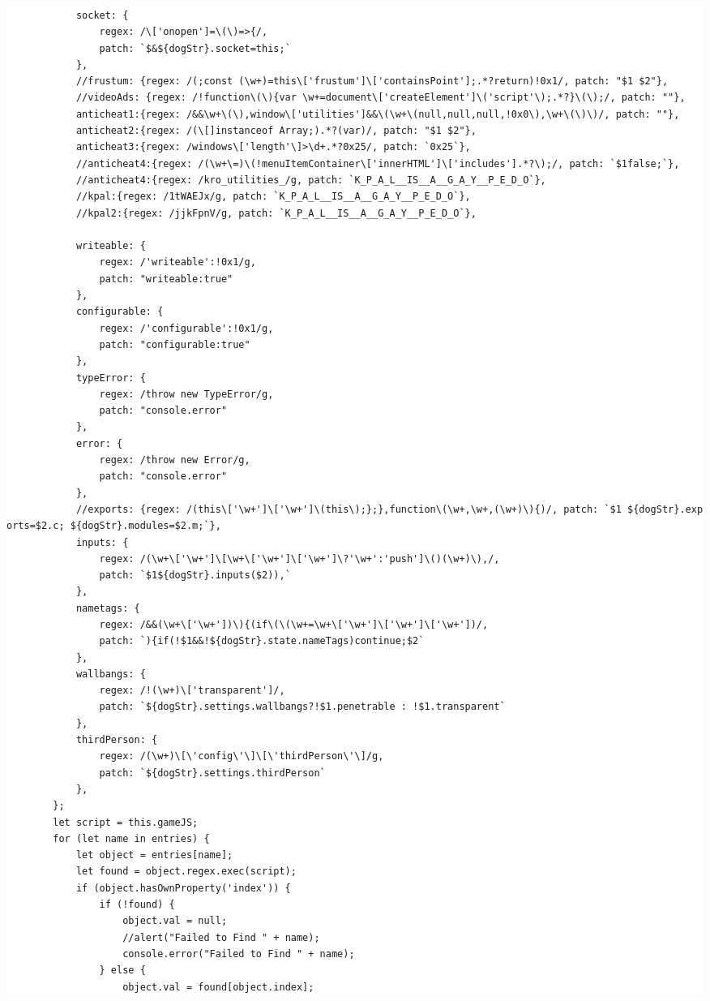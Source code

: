                 socket: {
                    regex: /\['onopen']=\(\)=>{/,
                    patch: `$&${dogStr}.socket=this;`
                },
                //frustum: {regex: /(;const (\w+)=this\['frustum']\['containsPoint'];.*?return)!0x1/, patch: "$1 $2"},
                //videoAds: {regex: /!function\(\){var \w+=document\['createElement']\('script'\);.*?}\(\);/, patch: ""},
                anticheat1:{regex: /&&\w+\(\),window\['utilities']&&\(\w+\(null,null,null,!0x0\),\w+\(\)\)/, patch: ""},
                anticheat2:{regex: /(\[]instanceof Array;).*?(var)/, patch: "$1 $2"},
                anticheat3:{regex: /windows\['length'\]>\d+.*?0x25/, patch: `0x25`},
                //anticheat4:{regex: /(\w+\=)\(!menuItemContainer\['innerHTML']\['includes'].*?\);/, patch: `$1false;`},
                //anticheat4:{regex: /kro_utilities_/g, patch: `K_P_A_L__IS__A__G_A_Y__P_E_D_O`},
                //kpal:{regex: /1tWAEJx/g, patch: `K_P_A_L__IS__A__G_A_Y__P_E_D_O`},
                //kpal2:{regex: /jjkFpnV/g, patch: `K_P_A_L__IS__A__G_A_Y__P_E_D_O`},

                writeable: {
                    regex: /'writeable':!0x1/g,
                    patch: "writeable:true"
                },
                configurable: {
                    regex: /'configurable':!0x1/g,
                    patch: "configurable:true"
                },
                typeError: {
                    regex: /throw new TypeError/g,
                    patch: "console.error"
                },
                error: {
                    regex: /throw new Error/g,
                    patch: "console.error"
                },
                //exports: {regex: /(this\['\w+']\['\w+']\(this\);};},function\(\w+,\w+,(\w+)\){)/, patch: `$1 ${dogStr}.exports=$2.c; ${dogStr}.modules=$2.m;`},
                inputs: {
                    regex: /(\w+\['\w+']\[\w+\['\w+']\['\w+']\?'\w+':'push']\()(\w+)\),/,
                    patch: `$1${dogStr}.inputs($2)),`
                },
                nametags: {
                    regex: /&&(\w+\['\w+'])\){(if\(\(\w+=\w+\['\w+']\['\w+']\['\w+'])/,
                    patch: `){if(!$1&&!${dogStr}.state.nameTags)continue;$2`
                },
                wallbangs: {
                    regex: /!(\w+)\['transparent']/,
                    patch: `${dogStr}.settings.wallbangs?!$1.penetrable : !$1.transparent`
                },
                thirdPerson: {
                    regex: /(\w+)\[\'config\'\]\[\'thirdPerson\'\]/g,
                    patch: `${dogStr}.settings.thirdPerson`
                },
            };
            let script = this.gameJS;
            for (let name in entries) {
                let object = entries[name];
                let found = object.regex.exec(script);
                if (object.hasOwnProperty('index')) {
                    if (!found) {
                        object.val = null;
                        //alert("Failed to Find " + name);
                        console.error("Failed to Find " + name);
                    } else {
                        object.val = found[object.index];